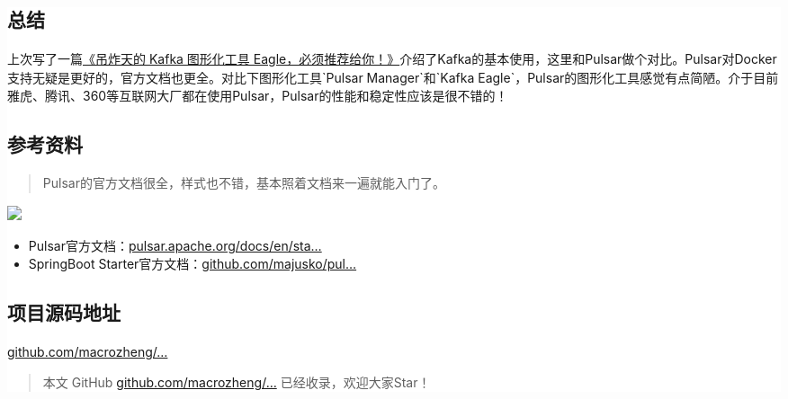 总结
--

上次写了一篇[《吊炸天的 Kafka 图形化工具 Eagle，必须推荐给你！》](https://link.juejin.cn?target=https%3A%2F%2Fmp.weixin.qq.com%2Fs%2FV3niDxdT_PiTbru80UGz4A "https://mp.weixin.qq.com/s/V3niDxdT_PiTbru80UGz4A")介绍了Kafka的基本使用，这里和Pulsar做个对比。Pulsar对Docker支持无疑是更好的，官方文档也更全。对比下图形化工具`Pulsar Manager`和`Kafka Eagle`，Pulsar的图形化工具感觉有点简陋。介于目前雅虎、腾讯、360等互联网大厂都在使用Pulsar，Pulsar的性能和稳定性应该是很不错的！

参考资料
----

> Pulsar的官方文档很全，样式也不错，基本照着文档来一遍就能入门了。

![](/images/jueJin/f7cb4be930dd497.png)

*   Pulsar官方文档：[pulsar.apache.org/docs/en/sta…](https://link.juejin.cn?target=https%3A%2F%2Fpulsar.apache.org%2Fdocs%2Fen%2Fstandalone-docker%2F "https://pulsar.apache.org/docs/en/standalone-docker/")
*   SpringBoot Starter官方文档：[github.com/majusko/pul…](https://link.juejin.cn?target=https%3A%2F%2Fgithub.com%2Fmajusko%2Fpulsar-java-spring-boot-starter "https://github.com/majusko/pulsar-java-spring-boot-starter")

项目源码地址
------

[github.com/macrozheng/…](https://link.juejin.cn?target=https%3A%2F%2Fgithub.com%2Fmacrozheng%2Fmall-learning%2Ftree%2Fmaster%2Fmall-tiny-pulsar "https://github.com/macrozheng/mall-learning/tree/master/mall-tiny-pulsar")

> 本文 GitHub [github.com/macrozheng/…](https://link.juejin.cn?target=https%3A%2F%2Fgithub.com%2Fmacrozheng%2Fmall-learning "https://github.com/macrozheng/mall-learning") 已经收录，欢迎大家Star！